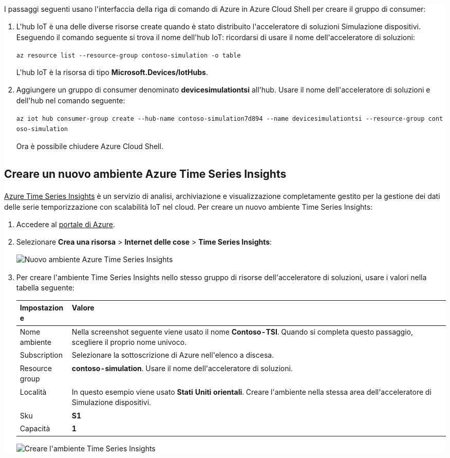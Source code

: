 I passaggi seguenti usano l'interfaccia della riga di comando di Azure in Azure Cloud Shell per creare il gruppo di consumer:

1. L'hub IoT è una delle diverse risorse create quando è stato distribuito l'acceleratore di soluzioni Simulazione dispositivi. Eseguendo il comando seguente si trova il nome dell'hub IoT: ricordarsi di usare il nome dell'acceleratore di soluzioni:

    ```azurecli-interactive
    az resource list --resource-group contoso-simulation -o table
    ```

    L'hub IoT è la risorsa di tipo **Microsoft.Devices/IotHubs**.

1. Aggiungere un gruppo di consumer denominato **devicesimulationtsi** all'hub. Usare il nome dell'acceleratore di soluzioni e dell'hub nel comando seguente:

    ```azurecli-interactive
    az iot hub consumer-group create --hub-name contoso-simulation7d894 --name devicesimulationtsi --resource-group contoso-simulation
    ```

    Ora è possibile chiudere Azure Cloud Shell.

## <a name="create-a-new-time-series-insights-environment"></a>Creare un nuovo ambiente Azure Time Series Insights

[Azure Time Series Insights](../../articles/time-series-insights/time-series-insights-overview.md) è un servizio di analisi, archiviazione e visualizzazione completamente gestito per la gestione dei dati delle serie temporizzazione con scalabilità IoT nel cloud. Per creare un nuovo ambiente Time Series Insights:

1. Accedere al [portale di Azure](https://portal.azure.com/).

1. Selezionare **Crea una risorsa**  >  **Internet delle cose**  >  **Time Series Insights**:

    ![Nuovo ambiente Azure Time Series Insights](./media/iot-accelerators-device-simulation-time-series-insights/new-time-series-insights.png)

1. Per creare l'ambiente Time Series Insights nello stesso gruppo di risorse dell'acceleratore di soluzioni, usare i valori nella tabella seguente:

    | Impostazione | Valore |
    | ------- | ----- |
    | Nome ambiente | Nella screenshot seguente viene usato il nome **Contoso-TSI**. Quando si completa questo passaggio, scegliere il proprio nome univoco. |
    | Subscription | Selezionare la sottoscrizione di Azure nell'elenco a discesa. |
    | Resource group | **contoso-simulation**. Usare il nome dell'acceleratore di soluzioni. |
    | Località | In questo esempio viene usato **Stati Uniti orientali**. Creare l'ambiente nella stessa area dell'acceleratore di Simulazione dispositivi. |
    | Sku |**S1** |
    | Capacità | **1** |

    ![Creare l'ambiente Time Series Insights](./media/iot-accelerators-device-simulation-time-series-insights/new-time-series-insights-create.png)
